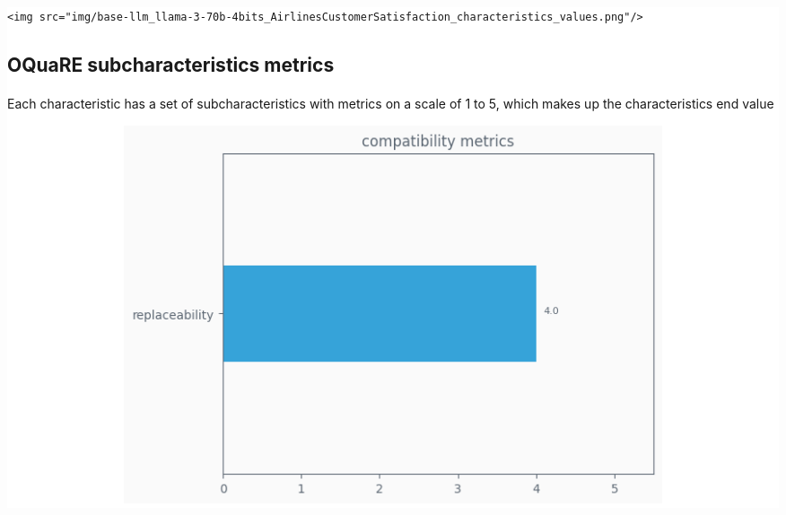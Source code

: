 	<img src="img/base-llm_llama-3-70b-4bits_AirlinesCustomerSatisfaction_characteristics_values.png"/>
</p>

## OQuaRE subcharacteristics metrics
Each characteristic has a set of subcharacteristics with metrics on a scale of 1 to 5, which makes up the characteristics end value

<p align="center" width="100%">
	<img width="600px" style="object-fit: scale;" src="img/base-llm_llama-3-70b-4bits_AirlinesCustomerSatisfaction_compatibility_subcharacteristics_metrics.png"/>